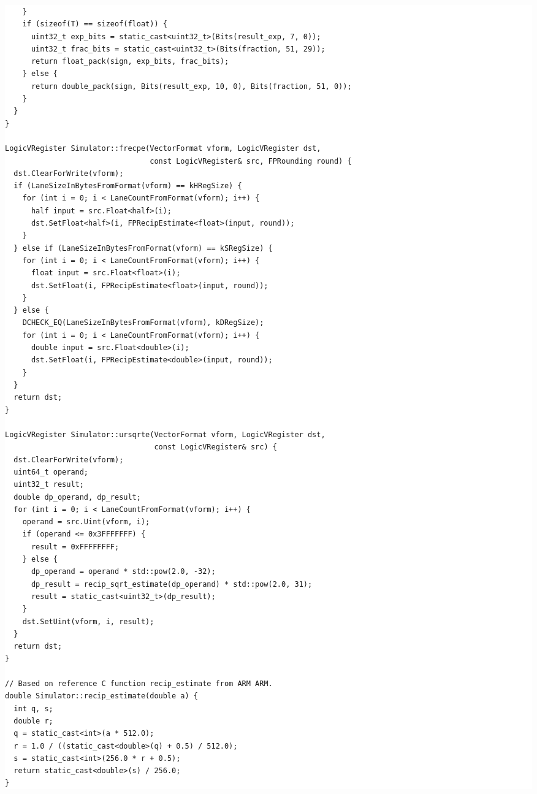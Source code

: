 ```
    }
    if (sizeof(T) == sizeof(float)) {
      uint32_t exp_bits = static_cast<uint32_t>(Bits(result_exp, 7, 0));
      uint32_t frac_bits = static_cast<uint32_t>(Bits(fraction, 51, 29));
      return float_pack(sign, exp_bits, frac_bits);
    } else {
      return double_pack(sign, Bits(result_exp, 10, 0), Bits(fraction, 51, 0));
    }
  }
}

LogicVRegister Simulator::frecpe(VectorFormat vform, LogicVRegister dst,
                                 const LogicVRegister& src, FPRounding round) {
  dst.ClearForWrite(vform);
  if (LaneSizeInBytesFromFormat(vform) == kHRegSize) {
    for (int i = 0; i < LaneCountFromFormat(vform); i++) {
      half input = src.Float<half>(i);
      dst.SetFloat<half>(i, FPRecipEstimate<float>(input, round));
    }
  } else if (LaneSizeInBytesFromFormat(vform) == kSRegSize) {
    for (int i = 0; i < LaneCountFromFormat(vform); i++) {
      float input = src.Float<float>(i);
      dst.SetFloat(i, FPRecipEstimate<float>(input, round));
    }
  } else {
    DCHECK_EQ(LaneSizeInBytesFromFormat(vform), kDRegSize);
    for (int i = 0; i < LaneCountFromFormat(vform); i++) {
      double input = src.Float<double>(i);
      dst.SetFloat(i, FPRecipEstimate<double>(input, round));
    }
  }
  return dst;
}

LogicVRegister Simulator::ursqrte(VectorFormat vform, LogicVRegister dst,
                                  const LogicVRegister& src) {
  dst.ClearForWrite(vform);
  uint64_t operand;
  uint32_t result;
  double dp_operand, dp_result;
  for (int i = 0; i < LaneCountFromFormat(vform); i++) {
    operand = src.Uint(vform, i);
    if (operand <= 0x3FFFFFFF) {
      result = 0xFFFFFFFF;
    } else {
      dp_operand = operand * std::pow(2.0, -32);
      dp_result = recip_sqrt_estimate(dp_operand) * std::pow(2.0, 31);
      result = static_cast<uint32_t>(dp_result);
    }
    dst.SetUint(vform, i, result);
  }
  return dst;
}

// Based on reference C function recip_estimate from ARM ARM.
double Simulator::recip_estimate(double a) {
  int q, s;
  double r;
  q = static_cast<int>(a * 512.0);
  r = 1.0 / ((static_cast<double>(q) + 0.5) / 512.0);
  s = static_cast<int>(256.0 * r + 0.5);
  return static_cast<double>(s) / 256.0;
}
```